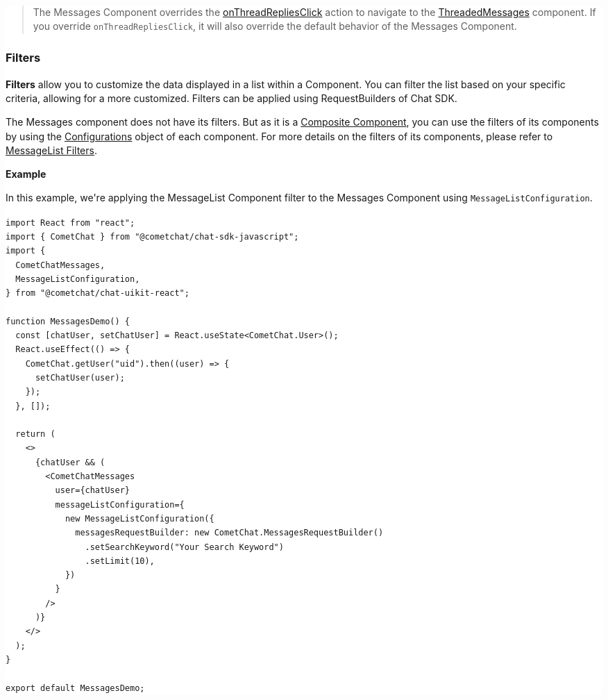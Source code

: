 > The Messages Component overrides the [onThreadRepliesClick](./message-list#1-onthreadrepliesclick) action to navigate to the [ThreadedMessages](./threaded-messages) component. If you override `onThreadRepliesClick`, it will also override the default behavior of the Messages Component.

### Filters

**Filters** allow you to customize the data displayed in a list within a Component. You can filter the list based on your specific criteria, allowing for a more customized. Filters can be applied using RequestBuilders of Chat SDK.

The Messages component does not have its filters. But as it is a [Composite Component](./components-overview#composite-components), you can use the filters of its components by using the [Configurations](#configuration) object of each component. For more details on the filters of its components, please refer to [MessageList Filters](./message-list#filters).

**Example**

In this example, we're applying the MessageList Component filter to the Messages Component using `MessageListConfiguration`.

<Tabs>
<TabItem value="ts" label="TypeScript">

```tsx title='MessagesDemo.tsx'
import React from "react";
import { CometChat } from "@cometchat/chat-sdk-javascript";
import {
  CometChatMessages,
  MessageListConfiguration,
} from "@cometchat/chat-uikit-react";

function MessagesDemo() {
  const [chatUser, setChatUser] = React.useState<CometChat.User>();
  React.useEffect(() => {
    CometChat.getUser("uid").then((user) => {
      setChatUser(user);
    });
  }, []);

  return (
    <>
      {chatUser && (
        <CometChatMessages
          user={chatUser}
          messageListConfiguration={
            new MessageListConfiguration({
              messagesRequestBuilder: new CometChat.MessagesRequestBuilder()
                .setSearchKeyword("Your Search Keyword")
                .setLimit(10),
            })
          }
        />
      )}
    </>
  );
}

export default MessagesDemo;
```
